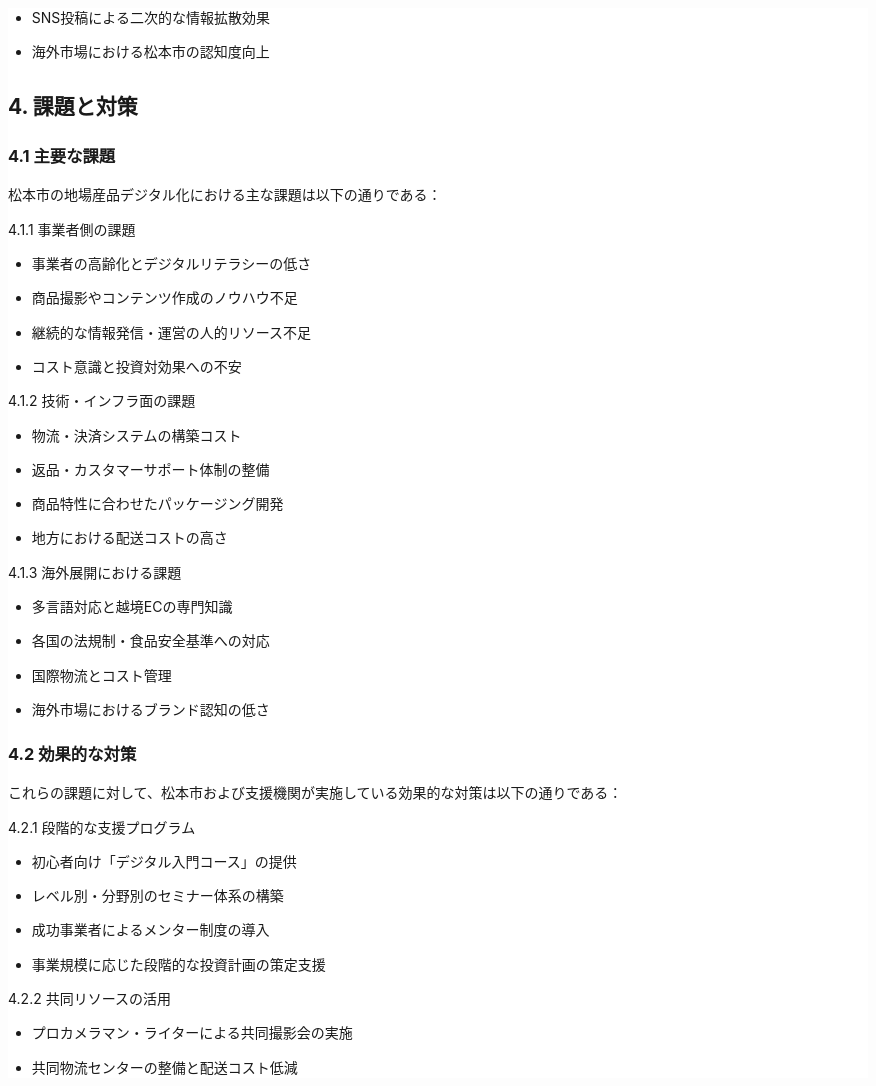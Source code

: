 - SNS投稿による二次的な情報拡散効果
    
- 海外市場における松本市の認知度向上
    

## 4. 課題と対策

### 4.1 主要な課題

松本市の地場産品デジタル化における主な課題は以下の通りである：

4.1.1 事業者側の課題

- 事業者の高齢化とデジタルリテラシーの低さ
    
- 商品撮影やコンテンツ作成のノウハウ不足
    
- 継続的な情報発信・運営の人的リソース不足
    
- コスト意識と投資対効果への不安
    

4.1.2 技術・インフラ面の課題

- 物流・決済システムの構築コスト
    
- 返品・カスタマーサポート体制の整備
    
- 商品特性に合わせたパッケージング開発
    
- 地方における配送コストの高さ
    

4.1.3 海外展開における課題

- 多言語対応と越境ECの専門知識
    
- 各国の法規制・食品安全基準への対応
    
- 国際物流とコスト管理
    
- 海外市場におけるブランド認知の低さ
    

### 4.2 効果的な対策

これらの課題に対して、松本市および支援機関が実施している効果的な対策は以下の通りである：

4.2.1 段階的な支援プログラム

- 初心者向け「デジタル入門コース」の提供
    
- レベル別・分野別のセミナー体系の構築
    
- 成功事業者によるメンター制度の導入
    
- 事業規模に応じた段階的な投資計画の策定支援
    

4.2.2 共同リソースの活用

- プロカメラマン・ライターによる共同撮影会の実施
    
- 共同物流センターの整備と配送コスト低減
    
